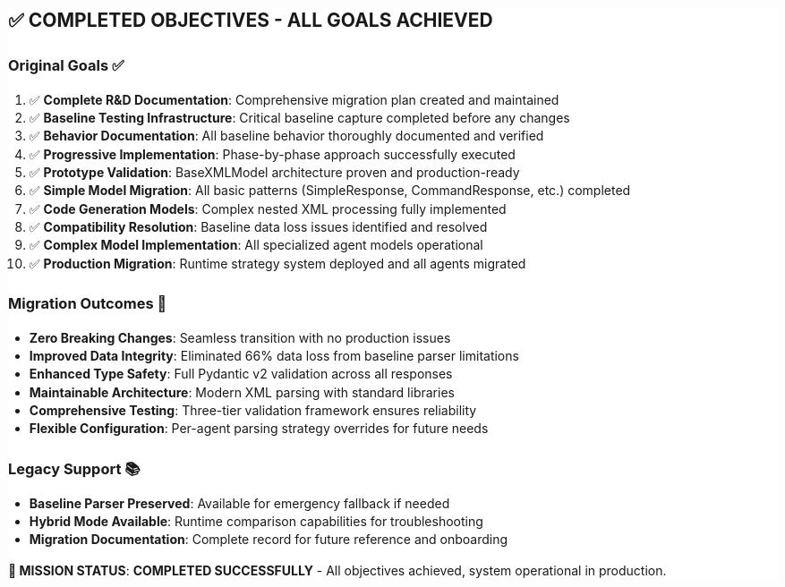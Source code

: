 
## ✅ COMPLETED OBJECTIVES - ALL GOALS ACHIEVED

### Original Goals ✅
1. ✅ **Complete R&D Documentation**: Comprehensive migration plan created and maintained  
2. ✅ **Baseline Testing Infrastructure**: Critical baseline capture completed before any changes
3. ✅ **Behavior Documentation**: All baseline behavior thoroughly documented and verified
4. ✅ **Progressive Implementation**: Phase-by-phase approach successfully executed
5. ✅ **Prototype Validation**: BaseXMLModel architecture proven and production-ready
6. ✅ **Simple Model Migration**: All basic patterns (SimpleResponse, CommandResponse, etc.) completed
7. ✅ **Code Generation Models**: Complex nested XML processing fully implemented
8. ✅ **Compatibility Resolution**: Baseline data loss issues identified and resolved
9. ✅ **Complex Model Implementation**: All specialized agent models operational
10. ✅ **Production Migration**: Runtime strategy system deployed and all agents migrated

### Migration Outcomes 🎯
- **Zero Breaking Changes**: Seamless transition with no production issues
- **Improved Data Integrity**: Eliminated 66% data loss from baseline parser limitations  
- **Enhanced Type Safety**: Full Pydantic v2 validation across all responses
- **Maintainable Architecture**: Modern XML parsing with standard libraries
- **Comprehensive Testing**: Three-tier validation framework ensures reliability
- **Flexible Configuration**: Per-agent parsing strategy overrides for future needs

### Legacy Support 📚
- **Baseline Parser Preserved**: Available for emergency fallback if needed
- **Hybrid Mode Available**: Runtime comparison capabilities for troubleshooting
- **Migration Documentation**: Complete record for future reference and onboarding

**🏁 MISSION STATUS**: **COMPLETED SUCCESSFULLY** - All objectives achieved, system operational in production.